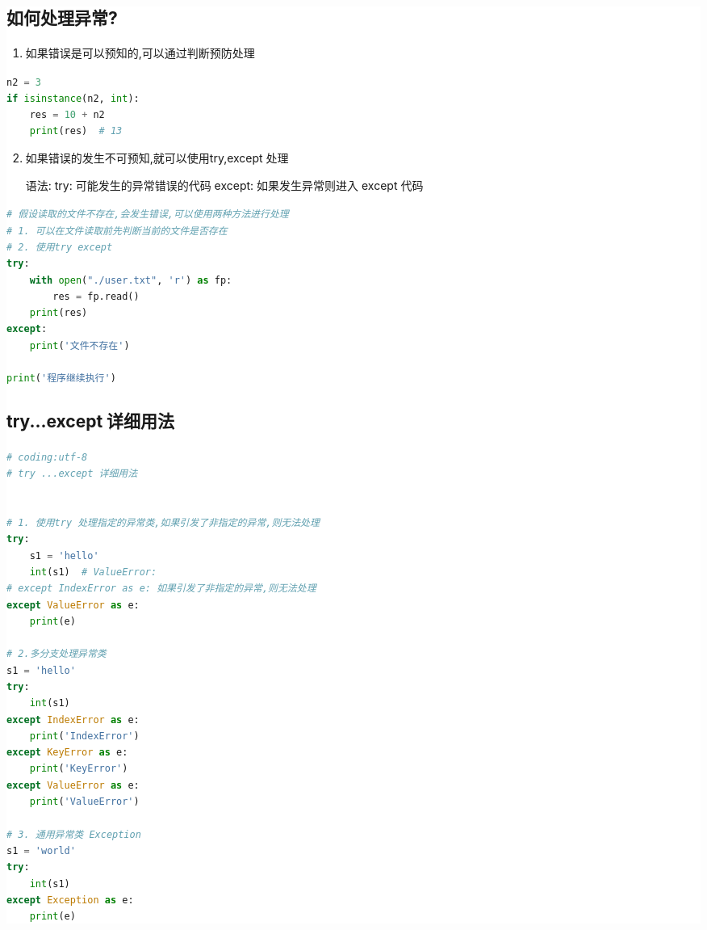 ## 如何处理异常?

1. 如果错误是可以预知的,可以通过判断预防处理

```python
n2 = 3
if isinstance(n2, int):
    res = 10 + n2
    print(res)  # 13
```

2. 如果错误的发生不可预知,就可以使用try,except 处理

   语法:
   try:
    可能发生的异常错误的代码
   except:
    如果发生异常则进入 except  代码

```python
# 假设读取的文件不存在,会发生错误,可以使用两种方法进行处理
# 1. 可以在文件读取前先判断当前的文件是否存在
# 2. 使用try except
try:
    with open("./user.txt", 'r') as fp:
        res = fp.read()
    print(res)
except:
    print('文件不存在')

print('程序继续执行')
```

## try...except 详细用法

```python
# coding:utf-8
# try ...except 详细用法


# 1. 使用try 处理指定的异常类,如果引发了非指定的异常,则无法处理
try:
    s1 = 'hello'
    int(s1)  # ValueError:
# except IndexError as e: 如果引发了非指定的异常,则无法处理
except ValueError as e:
    print(e)

# 2.多分支处理异常类
s1 = 'hello'
try:
    int(s1)
except IndexError as e:
    print('IndexError')
except KeyError as e:
    print('KeyError')
except ValueError as e:
    print('ValueError')

# 3. 通用异常类 Exception
s1 = 'world'
try:
    int(s1)
except Exception as e:
    print(e)
```